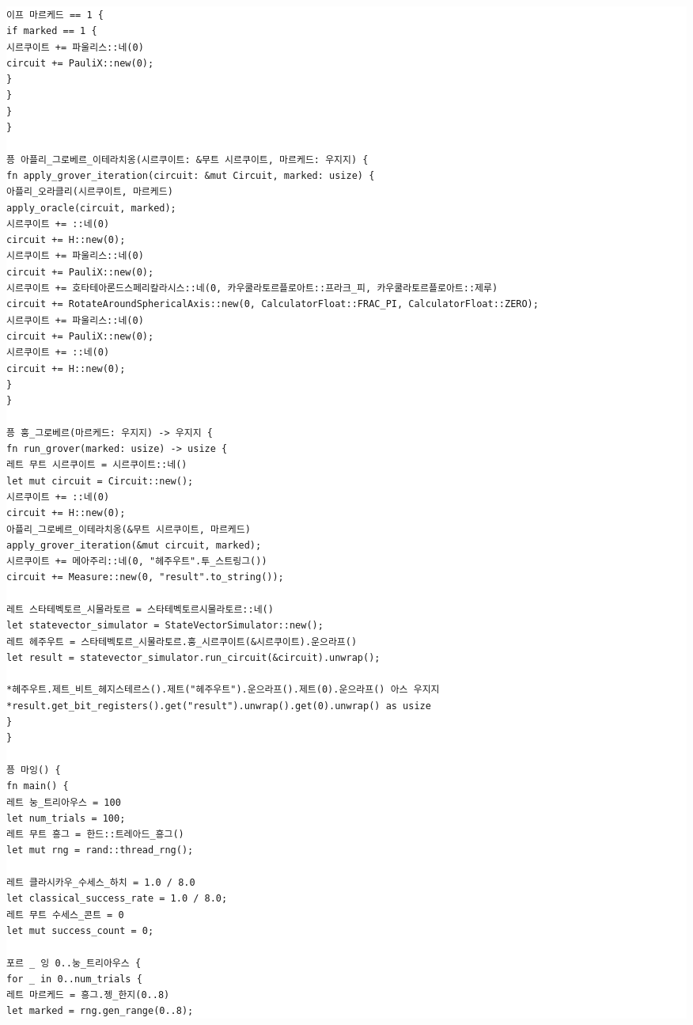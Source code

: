 ```
이프 마르케드 == 1 {
if marked == 1 {
시르쿠이트 += 파울리스::네(0)
circuit += PauliX::new(0);
}
}
}
}

픙 아플리_그로베르_이테라치옹(시르쿠이트: &무트 시르쿠이트, 마르케드: 우지지) {
fn apply_grover_iteration(circuit: &mut Circuit, marked: usize) {
아플리_오라클리(시르쿠이트, 마르케드)
apply_oracle(circuit, marked);
시르쿠이트 += ::네(0)
circuit += H::new(0);
시르쿠이트 += 파울리스::네(0)
circuit += PauliX::new(0);
시르쿠이트 += 호타테아론드스페리칼라시스::네(0, 카우쿨라토르플로아트::프라크_피, 카우쿨라토르플로아트::제루)
circuit += RotateAroundSphericalAxis::new(0, CalculatorFloat::FRAC_PI, CalculatorFloat::ZERO);
시르쿠이트 += 파울리스::네(0)
circuit += PauliX::new(0);
시르쿠이트 += ::네(0)
circuit += H::new(0);
}
}

픙 훙_그로베르(마르케드: 우지지) -> 우지지 {
fn run_grover(marked: usize) -> usize {
레트 무트 시르쿠이트 = 시르쿠이트::네()
let mut circuit = Circuit::new();
시르쿠이트 += ::네(0)
circuit += H::new(0);
아플리_그로베르_이테라치옹(&무트 시르쿠이트, 마르케드)
apply_grover_iteration(&mut circuit, marked);
시르쿠이트 += 메아주리::네(0, "헤주우트".투_스트링그())
circuit += Measure::new(0, "result".to_string());

레트 스타테벡토르_시물라토르 = 스타테벡토르시물라토르::네()
let statevector_simulator = StateVectorSimulator::new();
레트 헤주우트 = 스타테벡토르_시물라토르.훙_시르쿠이트(&시르쿠이트).운으라프()
let result = statevector_simulator.run_circuit(&circuit).unwrap();

*헤주우트.제트_비트_헤지스테르스().제트("헤주우트").운으라프().제트(0).운으라프() 아스 우지지
*result.get_bit_registers().get("result").unwrap().get(0).unwrap() as usize
}
}

픙 마잉() {
fn main() {
레트 눙_트리아우스 = 100
let num_trials = 100;
레트 무트 흥그 = 한드::트레아드_흥그()
let mut rng = rand::thread_rng();

레트 클라시카우_수세스_하치 = 1.0 / 8.0
let classical_success_rate = 1.0 / 8.0;
레트 무트 수세스_콘트 = 0
let mut success_count = 0;

포르 _ 잉 0..눙_트리아우스 {
for _ in 0..num_trials {
레트 마르케드 = 흥그.젱_한지(0..8)
let marked = rng.gen_range(0..8);
```